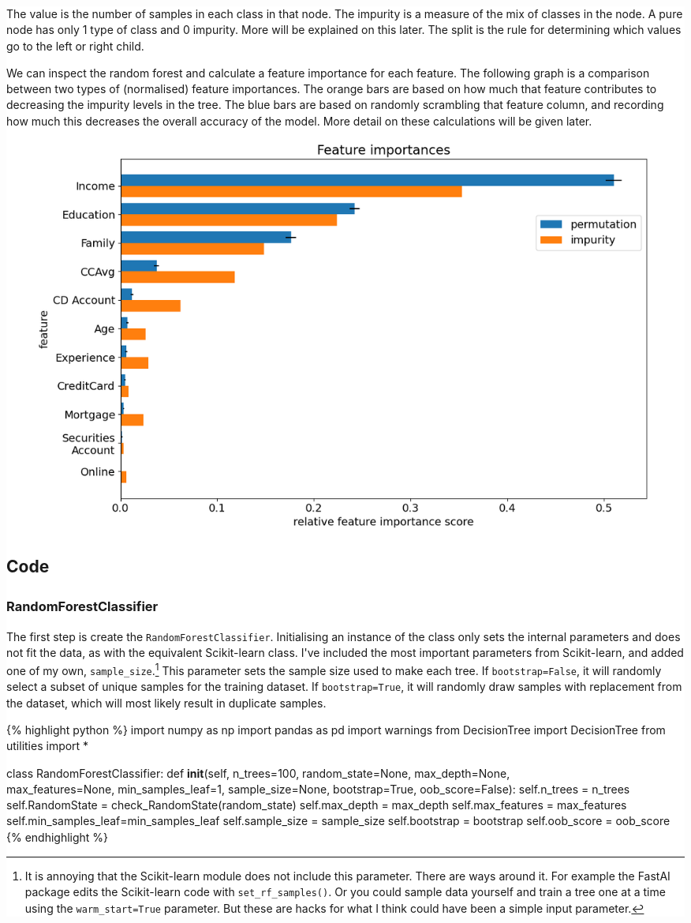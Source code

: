 The value is the number of samples in each class in that node. The impurity is a measure of the mix of classes in the node. A pure node has only 1 type of class and 0 impurity.
More will be explained on this later.
The split is the rule for determining which values go to the left or right child.

[UniversalBank_kaggle]: https://www.kaggle.com/sriharipramod/bank-loan-classification/

We can inspect the random forest and calculate a feature importance for each feature. The following graph is a comparison between two types of (normalised) feature importances. 
The orange bars are based on how much that feature contributes to decreasing the impurity levels in the tree.
The blue bars are based on randomly scrambling that feature column, and recording how much this decreases the overall accuracy of the model.
More detail on these calculations will be given later.

<figure class="post-figure">
<img class="img-80"
    src="/assets/posts/random-forests/UniversalBank_feature_importances.png"
	alt="Feature importances for the Universal Bank classifier"
	>
</figure>

## Code
### RandomForestClassifier 

The first step is create the `RandomForestClassifier`. Initialising an instance of the class only sets the internal parameters and does not fit the data, 
as with the equivalent Scikit-learn class. I've included the most important parameters from Scikit-learn, and added one of my own, `sample_size`.[^3] 
This parameter sets the sample size used to make each tree. If `bootstrap=False`, it will randomly select a subset of unique samples for the training dataset. 
If `bootstrap=True`, it will randomly draw samples with replacement from the dataset, which will most likely result in duplicate samples.

{% highlight python %}
import numpy as np
import pandas as pd
import warnings
from DecisionTree import DecisionTree
from utilities import *

class RandomForestClassifier:
    def __init__(self, n_trees=100, random_state=None, max_depth=None,  
                 max_features=None, min_samples_leaf=1, sample_size=None, 
                 bootstrap=True,  oob_score=False):
        self.n_trees = n_trees
        self.RandomState = check_RandomState(random_state)
        self.max_depth = max_depth
        self.max_features = max_features
        self.min_samples_leaf=min_samples_leaf
        self.sample_size = sample_size
        self.bootstrap = bootstrap
        self.oob_score = oob_score
{% endhighlight %}


[fastai]: https://course18.fast.ai/lessonsml1/lessonsml1.html]
[kdnuggets]: https://www.kdnuggets.com/2017/10/random-forests-explained.html]
[towardsdatascience]: https://towardsdatascience.com/an-implementation-and-explanation-of-the-random-forest-in-python-77bf308a9b76
[from_scratch_tds]: https://towardsdatascience.com/random-forests-and-decision-trees-from-scratch-in-python-3e4fa5ae4249
[from_scratch_carbonati]: https://carbonati.github.io/posts/random-forests-from-scratch/
[from_scratch_mlm]: https://machinelearningmastery.com/implement-random-forest-scratch-python/
[iris_wiki]: https://en.wikipedia.org/wiki/Iris_flower_data_set
[iris_kaggle]: https://www.kaggle.com/arshid/iris-flower-dataset
[scikit_perm_fi]: https://scikit-learn.org/stable/auto_examples/inspection/plot_permutation_importance.html
[sklearn_RandomForestClassifier]: https://scikit-learn.org/stable/modules/generated/sklearn.ensemble.RandomForestClassifier.html
[git_random_forests]: https://github.com/LiorSinai/randomForests
[^1]: Don't know what a sepal is? I didn't either. It's the outer part of the flower that encloses the bud. Basically it's a leaf that looks like a petal. 
[^2]: The F1 score balances recall (fraction of true positives predicted) with precision (fraction of correct positives). Guessing all true would have high recall but low precision. It is better to have both. $F1 =\frac{2}{\frac{1}{\text{recall}}+\frac{1}{\text{precision}}}$
[^3]: It is annoying that the Scikit-learn module does not include this parameter. There are ways around it. For example the FastAI package edits the Scikit-learn code with `set_rf_samples()`. Or you could sample data yourself and train a tree one at a time using the `warm_start=True` parameter. But these are hacks for what I think could have been a simple input parameter.
[^4]: Let the sample size be _k_ and the total number of samples be _n_. Then the probability that there is at least one version of any particular sample is: $$ \begin{align} P(\text{at least 1}) &= P(\text{1 version}) + P(\text{2 versions}) + .... + P(k \text{ versions}) \\  &= 1 - P(\text{0 versions}) \\ &= 1 - \left (\frac{n-1}{n} \right)^k \\\underset{n \rightarrow \infty}{lim} P(\text{at least 1}) &= 1 - e^{-k/n}\\\end{align}$$. <br> For _n=k_, $P(\text{at least 1})\rightarrow 1-e^{-1} = 0.63212...$
[^5]: Another way would probably be to determine the distribution of values e.g. linear, exponential, categorical. Then use this information to create a good feature range.